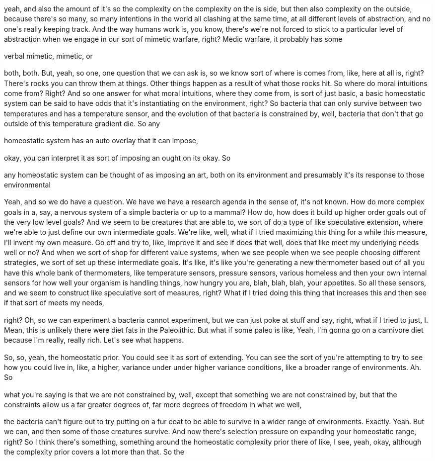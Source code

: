 yeah, and also the amount of it's so the complexity on the complexity on the is side, but then also complexity on the outside, because there's so many, so many intentions in the world all clashing at the same time, at all different levels of abstraction, and no one's really keeping track. And the way humans work is, you know, there's we're not forced to stick to a particular level of abstraction when we engage in our sort of mimetic warfare, right? Medic warfare, it probably has some

verbal mimetic, mimetic, or

both, both. But, yeah, so one, one question that we can ask is, so we know sort of where is comes from, like, here at all is, right? There's rocks you can throw them at things. Other things happen as a result of what those rocks hit. So where do moral intuitions come from? Right? And so one answer for what moral intuitions, where they come from, is sort of just basic, a basic homeostatic system can be said to have odds that it's instantiating on the environment, right? So bacteria that can only survive between two temperatures and has a temperature sensor, and the evolution of that bacteria is constrained by, well, bacteria that don't that go outside of this temperature gradient die. So any

homeostatic system has an auto overlay that it can impose,

okay, you can interpret it as sort of imposing an ought on its okay. So

any homeostatic system can be thought of as imposing an art, both on its environment and presumably it's its response to those environmental

Yeah, and so we do have a question. We have we have a research agenda in the sense of, it's not known. How do more complex goals in a, say, a nervous system of a simple bacteria or up to a mammal? How do, how does it build up higher order goals out of the very low level goals? And we seem to be creatures that are able to, we sort of do a type of like speculative extension, where we're able to just define our own intermediate goals. We're like, well, what if I tried maximizing this thing for a while this measure, I'll invent my own measure. Go off and try to, like, improve it and see if does that well, does that like meet my underlying needs well or no? And when we sort of shop for different value systems, when we see people when we see people choosing different strategies, we sort of set up these intermediate goals. It's like, it's like you're generating a new thermometer based out of all you have this whole bank of thermometers, like temperature sensors, pressure sensors, various homeless and then your own internal sensors for how well your organism is handling things, how hungry you are, blah, blah, blah, your appetites. So all these sensors, and we seem to construct like speculative sort of measures, right? What if I tried doing this thing that increases this and then see if that sort of meets my needs,

right? Oh, so we can experiment a bacteria cannot experiment, but we can just poke at stuff and say, right, what if I tried to just, I. Mean, this is unlikely there were diet fats in the Paleolithic. But what if some paleo is like, Yeah, I'm gonna go on a carnivore diet because I'm really, really rich. Let's see what happens.

So, so, yeah, the homeostatic prior. You could see it as sort of extending. You can see the sort of you're attempting to try to see how you could live in, like, a higher, variance under under higher variance conditions, like a broader range of environments. Ah. So

what you're saying is that we are not constrained by, well, except that something we are not constrained by, but that the constraints allow us a far greater degrees of, far more degrees of freedom in what we well,

the bacteria can't figure out to try putting on a fur coat to be able to survive in a wider range of environments. Exactly. Yeah. But we can, and then some of those creatures survive. And now there's selection pressure on expanding your homeostatic range, right? So I think there's something, something around the homeostatic complexity prior there of like, I see, yeah, okay, although the complexity prior covers a lot more than that. So the
